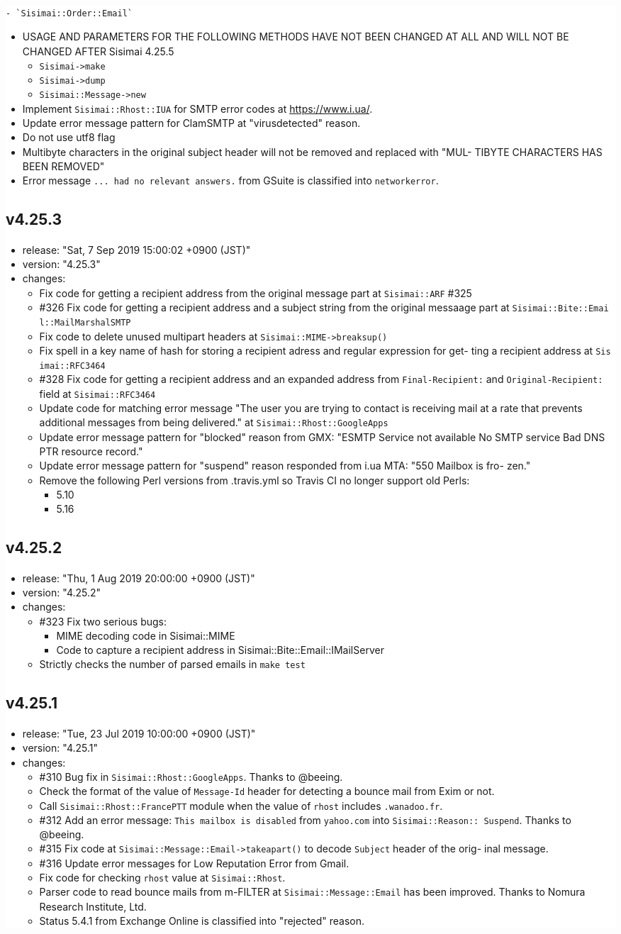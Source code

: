     - `Sisimai::Order::Email`
  - USAGE AND PARAMETERS FOR THE FOLLOWING METHODS HAVE NOT BEEN CHANGED AT ALL AND WILL NOT BE
    CHANGED AFTER Sisimai 4.25.5
    - `Sisimai->make`
    - `Sisimai->dump`
    - `Sisimai::Message->new`
  - Implement `Sisimai::Rhost::IUA` for SMTP error codes at https://www.i.ua/.
  - Update error message pattern for ClamSMTP at "virusdetected" reason.
  - Do not use utf8 flag
  - Multibyte characters in the original subject header will not be removed and replaced with "MUL-
    TIBYTE CHARACTERS HAS BEEN REMOVED"
  - Error message `... had no relevant answers.` from GSuite is classified into `networkerror`.

v4.25.3
---------------------------------------------------------------------------------------------------
- release: "Sat,  7 Sep 2019 15:00:02 +0900 (JST)"
- version: "4.25.3"
- changes:
  - Fix code for getting a recipient address from the original message part at `Sisimai::ARF` #325
  - #326 Fix code for getting a recipient address and a subject string from the original messaage
    part at `Sisimai::Bite::Email::MailMarshalSMTP`
  - Fix code to delete unused multipart headers at `Sisimai::MIME->breaksup()`
  - Fix spell in a key name of hash for storing a recipient adress and regular expression for get-
    ting a recipient address at `Sisimai::RFC3464`
  - #328 Fix code for getting a recipient address and an expanded address from `Final-Recipient:`
    and `Original-Recipient:` field at `Sisimai::RFC3464`
  - Update code for matching error message "The user you are trying to contact is receiving mail at
    a rate that prevents additional messages from being delivered." at `Sisimai::Rhost::GoogleApps`
  - Update error message pattern for "blocked" reason from GMX: "ESMTP Service not available No
    SMTP service Bad DNS PTR resource record."
  - Update error message pattern for "suspend" reason responded from i.ua MTA: "550 Mailbox is fro-
    zen."
  - Remove the following Perl versions from .travis.yml so Travis CI no longer support old Perls:
    - 5.10
    - 5.16

v4.25.2
---------------------------------------------------------------------------------------------------
- release: "Thu,  1 Aug 2019 20:00:00 +0900 (JST)"
- version: "4.25.2"
- changes:
  - #323 Fix two serious bugs:
    - MIME decoding code in Sisimai::MIME
    - Code to capture a recipient address in Sisimai::Bite::Email::IMailServer
  - Strictly checks the number of parsed emails in `make test`

v4.25.1
---------------------------------------------------------------------------------------------------
- release: "Tue, 23 Jul 2019 10:00:00 +0900 (JST)"
- version: "4.25.1"
- changes:
  - #310 Bug fix in `Sisimai::Rhost::GoogleApps`. Thanks to @beeing.
  - Check the format of the value of `Message-Id` header for detecting a bounce mail from Exim or
    not.
  - Call `Sisimai::Rhost::FrancePTT` module when the value of `rhost` includes `.wanadoo.fr`.
  - #312 Add an error message: `This mailbox is disabled` from `yahoo.com` into `Sisimai::Reason::
    Suspend`. Thanks to @beeing.
  - #315 Fix code at `Sisimai::Message::Email->takeapart()` to decode `Subject` header of the orig-
    inal message.
  - #316 Update error messages for Low Reputation Error from Gmail.
  - Fix code for checking `rhost` value at `Sisimai::Rhost`.
  - Parser code to read bounce mails from m-FILTER at `Sisimai::Message::Email` has been improved.
    Thanks to Nomura Research Institute, Ltd.
  - Status 5.4.1 from Exchange Online is classified into "rejected" reason.